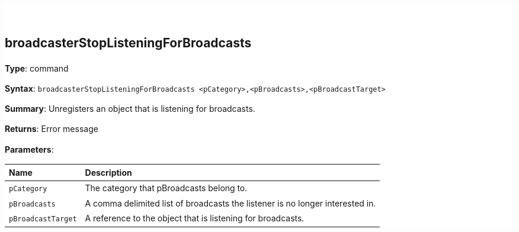 <br>

## <a name="broadcasterStopListeningForBroadcasts"></a>broadcasterStopListeningForBroadcasts

**Type**: command

**Syntax**: `broadcasterStopListeningForBroadcasts <pCategory>,<pBroadcasts>,<pBroadcastTarget>`

**Summary**: Unregisters an object that is listening for broadcasts.

**Returns**: Error message

**Parameters**:

| Name | Description |
|:---- |:----------- |
| `pCategory` |  The category that pBroadcasts belong to. |
| `pBroadcasts` |  A comma delimited list of broadcasts the listener is no longer interested in. |
| `pBroadcastTarget` |  A reference to the object that is listening for broadcasts. |



